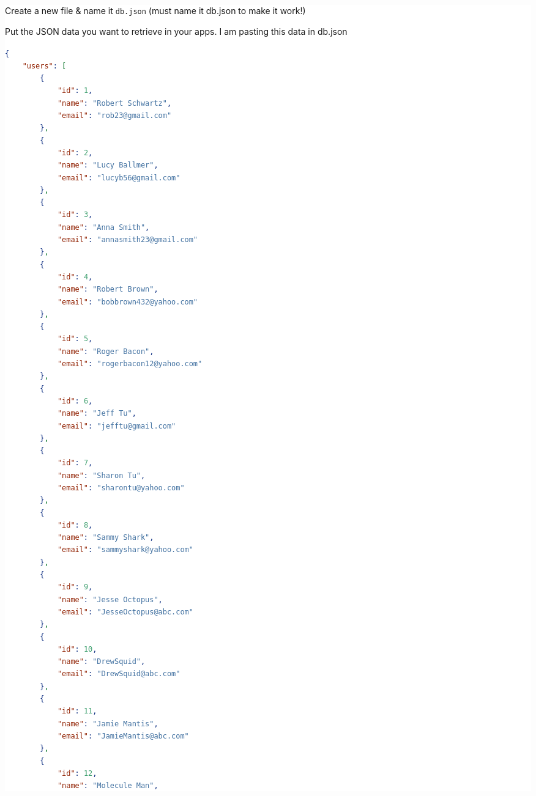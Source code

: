 Create a new file & name it `db.json` (must name it db.json to make it work!)

Put the JSON data you want to retrieve in your apps. I am pasting this data in db.json

```json
{
	"users": [
		{
			"id": 1,
			"name": "Robert Schwartz",
			"email": "rob23@gmail.com"
		},
		{
			"id": 2,
			"name": "Lucy Ballmer",
			"email": "lucyb56@gmail.com"
		},
		{
			"id": 3,
			"name": "Anna Smith",
			"email": "annasmith23@gmail.com"
		},
		{
			"id": 4,
			"name": "Robert Brown",
			"email": "bobbrown432@yahoo.com"
		},
		{
			"id": 5,
			"name": "Roger Bacon",
			"email": "rogerbacon12@yahoo.com"
		},
		{
			"id": 6,
			"name": "Jeff Tu",
			"email": "jefftu@gmail.com"
		},
		{
			"id": 7,
			"name": "Sharon Tu",
			"email": "sharontu@yahoo.com"
		},
		{
			"id": 8,
			"name": "Sammy Shark",
			"email": "sammyshark@yahoo.com"
		},
		{
			"id": 9,
			"name": "Jesse Octopus",
			"email": "JesseOctopus@abc.com"
		},
		{
			"id": 10,
			"name": "DrewSquid",
			"email": "DrewSquid@abc.com"
		},
		{
			"id": 11,
			"name": "Jamie Mantis",
			"email": "JamieMantis@abc.com"
		},
		{
			"id": 12,
			"name": "Molecule Man",
```